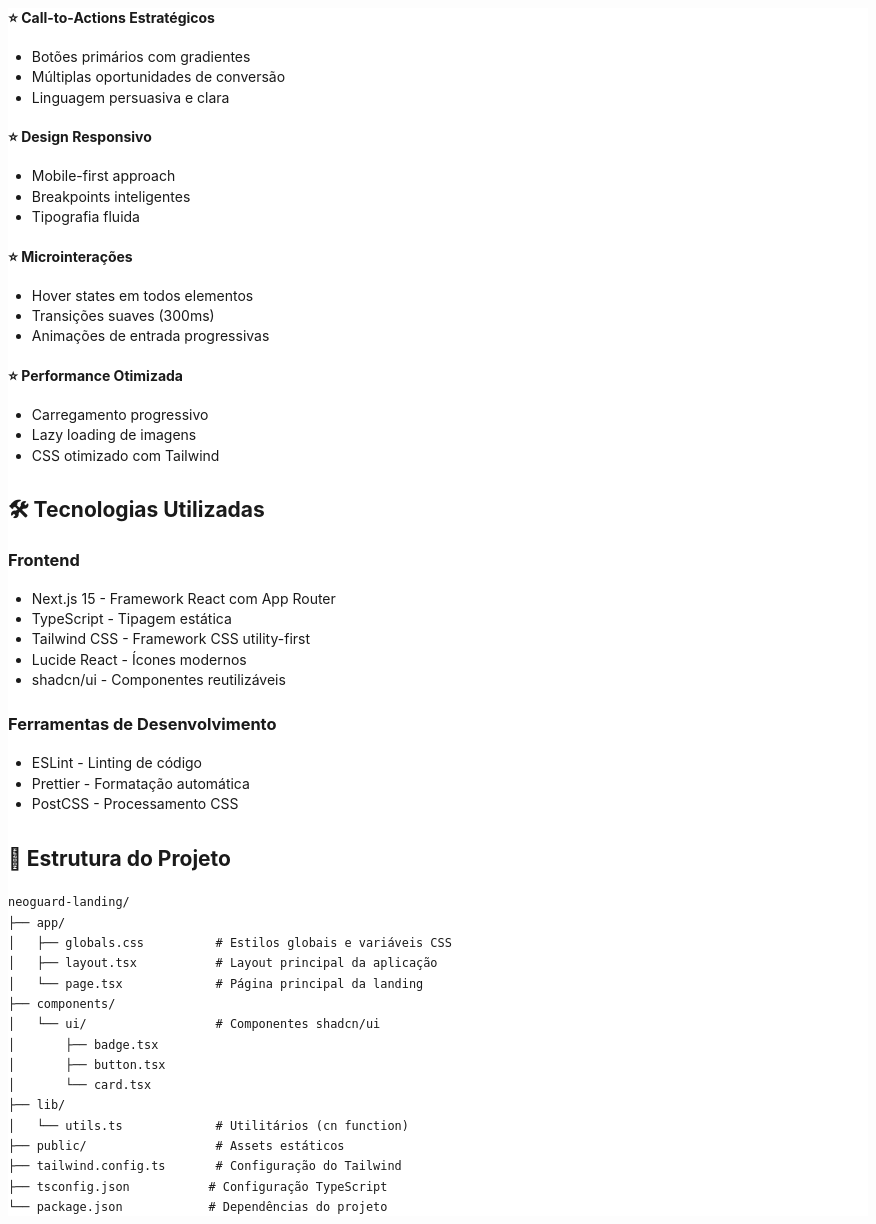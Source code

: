 #### ⭐ Call-to-Actions Estratégicos
- Botões primários com gradientes
- Múltiplas oportunidades de conversão
- Linguagem persuasiva e clara

#### ⭐ Design Responsivo
- Mobile-first approach
- Breakpoints inteligentes
- Tipografia fluida

#### ⭐ Microinterações
- Hover states em todos elementos
- Transições suaves (300ms)
- Animações de entrada progressivas

#### ⭐ Performance Otimizada
- Carregamento progressivo
- Lazy loading de imagens
- CSS otimizado com Tailwind

## 🛠️ Tecnologias Utilizadas

### Frontend
- Next.js 15 - Framework React com App Router
- TypeScript - Tipagem estática
- Tailwind CSS - Framework CSS utility-first
- Lucide React - Ícones modernos
- shadcn/ui - Componentes reutilizáveis

### Ferramentas de Desenvolvimento
- ESLint - Linting de código
- Prettier - Formatação automática
- PostCSS - Processamento CSS

## 📁 Estrutura do Projeto

```
neoguard-landing/
├── app/
│   ├── globals.css          # Estilos globais e variáveis CSS
│   ├── layout.tsx           # Layout principal da aplicação
│   └── page.tsx             # Página principal da landing
├── components/
│   └── ui/                  # Componentes shadcn/ui
│       ├── badge.tsx
│       ├── button.tsx
│       └── card.tsx
├── lib/
│   └── utils.ts             # Utilitários (cn function)
├── public/                  # Assets estáticos
├── tailwind.config.ts       # Configuração do Tailwind
├── tsconfig.json           # Configuração TypeScript
└── package.json            # Dependências do projeto
```

